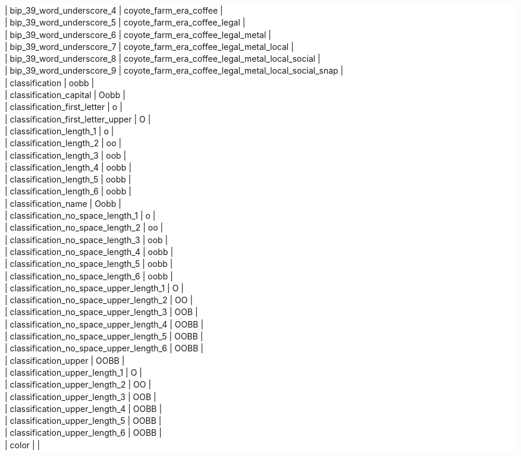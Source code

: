 | bip_39_word_underscore_4 | coyote_farm_era_coffee |  
| bip_39_word_underscore_5 | coyote_farm_era_coffee_legal |  
| bip_39_word_underscore_6 | coyote_farm_era_coffee_legal_metal |  
| bip_39_word_underscore_7 | coyote_farm_era_coffee_legal_metal_local |  
| bip_39_word_underscore_8 | coyote_farm_era_coffee_legal_metal_local_social |  
| bip_39_word_underscore_9 | coyote_farm_era_coffee_legal_metal_local_social_snap |  
| classification | oobb |  
| classification_capital | Oobb |  
| classification_first_letter | o |  
| classification_first_letter_upper | O |  
| classification_length_1 | o |  
| classification_length_2 | oo |  
| classification_length_3 | oob |  
| classification_length_4 | oobb |  
| classification_length_5 | oobb |  
| classification_length_6 | oobb |  
| classification_name | Oobb |  
| classification_no_space_length_1 | o |  
| classification_no_space_length_2 | oo |  
| classification_no_space_length_3 | oob |  
| classification_no_space_length_4 | oobb |  
| classification_no_space_length_5 | oobb |  
| classification_no_space_length_6 | oobb |  
| classification_no_space_upper_length_1 | O |  
| classification_no_space_upper_length_2 | OO |  
| classification_no_space_upper_length_3 | OOB |  
| classification_no_space_upper_length_4 | OOBB |  
| classification_no_space_upper_length_5 | OOBB |  
| classification_no_space_upper_length_6 | OOBB |  
| classification_upper | OOBB |  
| classification_upper_length_1 | O |  
| classification_upper_length_2 | OO |  
| classification_upper_length_3 | OOB |  
| classification_upper_length_4 | OOBB |  
| classification_upper_length_5 | OOBB |  
| classification_upper_length_6 | OOBB |  
| color |  |  